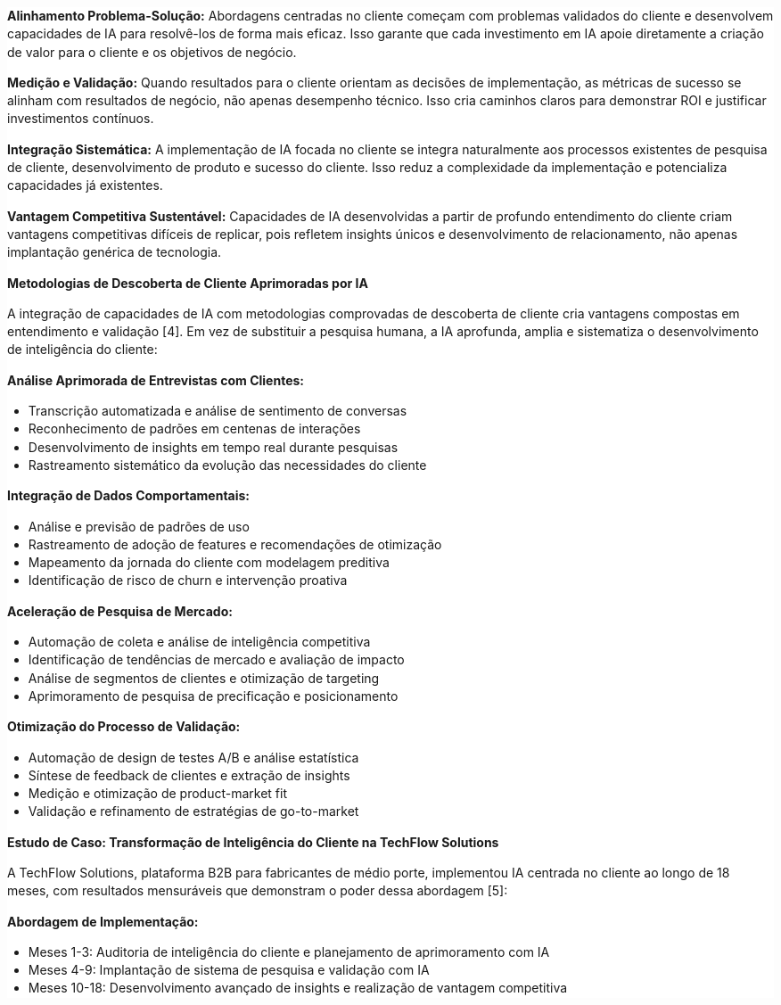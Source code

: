 **Alinhamento Problema-Solução:**
Abordagens centradas no cliente começam com problemas validados do cliente e desenvolvem capacidades de IA para resolvê-los de forma mais eficaz. Isso garante que cada investimento em IA apoie diretamente a criação de valor para o cliente e os objetivos de negócio.

**Medição e Validação:**
Quando resultados para o cliente orientam as decisões de implementação, as métricas de sucesso se alinham com resultados de negócio, não apenas desempenho técnico. Isso cria caminhos claros para demonstrar ROI e justificar investimentos contínuos.

**Integração Sistemática:**
A implementação de IA focada no cliente se integra naturalmente aos processos existentes de pesquisa de cliente, desenvolvimento de produto e sucesso do cliente. Isso reduz a complexidade da implementação e potencializa capacidades já existentes.

**Vantagem Competitiva Sustentável:**
Capacidades de IA desenvolvidas a partir de profundo entendimento do cliente criam vantagens competitivas difíceis de replicar, pois refletem insights únicos e desenvolvimento de relacionamento, não apenas implantação genérica de tecnologia.

**Metodologias de Descoberta de Cliente Aprimoradas por IA**

A integração de capacidades de IA com metodologias comprovadas de descoberta de cliente cria vantagens compostas em entendimento e validação [4]. Em vez de substituir a pesquisa humana, a IA aprofunda, amplia e sistematiza o desenvolvimento de inteligência do cliente:

**Análise Aprimorada de Entrevistas com Clientes:**
- Transcrição automatizada e análise de sentimento de conversas
- Reconhecimento de padrões em centenas de interações
- Desenvolvimento de insights em tempo real durante pesquisas
- Rastreamento sistemático da evolução das necessidades do cliente

**Integração de Dados Comportamentais:**
- Análise e previsão de padrões de uso
- Rastreamento de adoção de features e recomendações de otimização
- Mapeamento da jornada do cliente com modelagem preditiva
- Identificação de risco de churn e intervenção proativa

**Aceleração de Pesquisa de Mercado:**
- Automação de coleta e análise de inteligência competitiva
- Identificação de tendências de mercado e avaliação de impacto
- Análise de segmentos de clientes e otimização de targeting
- Aprimoramento de pesquisa de precificação e posicionamento

**Otimização do Processo de Validação:**
- Automação de design de testes A/B e análise estatística
- Síntese de feedback de clientes e extração de insights
- Medição e otimização de product-market fit
- Validação e refinamento de estratégias de go-to-market

**Estudo de Caso: Transformação de Inteligência do Cliente na TechFlow Solutions**

A TechFlow Solutions, plataforma B2B para fabricantes de médio porte, implementou IA centrada no cliente ao longo de 18 meses, com resultados mensuráveis que demonstram o poder dessa abordagem [5]:

**Abordagem de Implementação:**
- Meses 1-3: Auditoria de inteligência do cliente e planejamento de aprimoramento com IA
- Meses 4-9: Implantação de sistema de pesquisa e validação com IA
- Meses 10-18: Desenvolvimento avançado de insights e realização de vantagem competitiva
